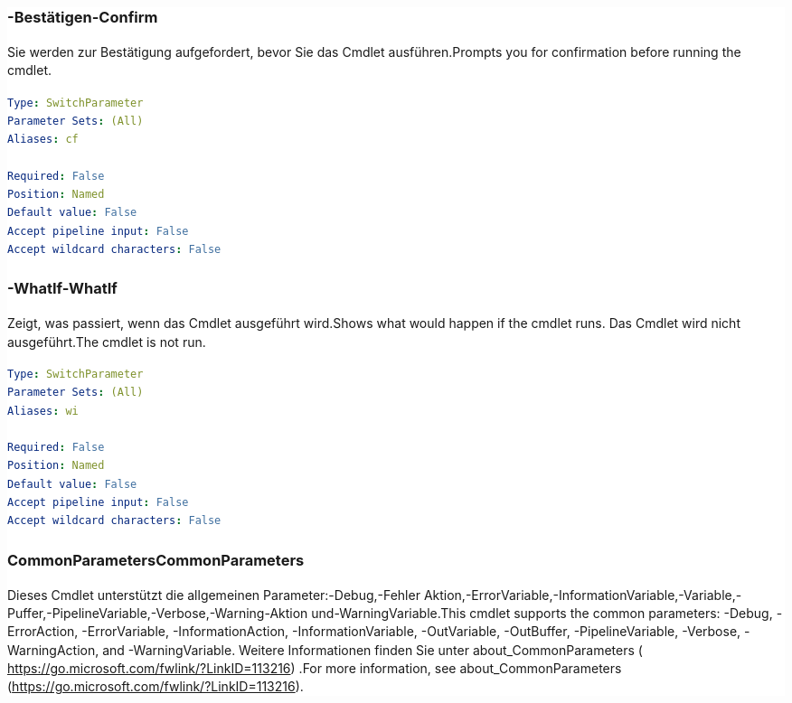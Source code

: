 ### <span data-ttu-id="365ba-138">-Bestätigen</span><span class="sxs-lookup"><span data-stu-id="365ba-138">-Confirm</span></span>
<span data-ttu-id="365ba-139">Sie werden zur Bestätigung aufgefordert, bevor Sie das Cmdlet ausführen.</span><span class="sxs-lookup"><span data-stu-id="365ba-139">Prompts you for confirmation before running the cmdlet.</span></span>

```yaml
Type: SwitchParameter
Parameter Sets: (All)
Aliases: cf

Required: False
Position: Named
Default value: False
Accept pipeline input: False
Accept wildcard characters: False
```

### <span data-ttu-id="365ba-140">-WhatIf</span><span class="sxs-lookup"><span data-stu-id="365ba-140">-WhatIf</span></span>
<span data-ttu-id="365ba-141">Zeigt, was passiert, wenn das Cmdlet ausgeführt wird.</span><span class="sxs-lookup"><span data-stu-id="365ba-141">Shows what would happen if the cmdlet runs.</span></span>
<span data-ttu-id="365ba-142">Das Cmdlet wird nicht ausgeführt.</span><span class="sxs-lookup"><span data-stu-id="365ba-142">The cmdlet is not run.</span></span>

```yaml
Type: SwitchParameter
Parameter Sets: (All)
Aliases: wi

Required: False
Position: Named
Default value: False
Accept pipeline input: False
Accept wildcard characters: False
```

### <span data-ttu-id="365ba-143">CommonParameters</span><span class="sxs-lookup"><span data-stu-id="365ba-143">CommonParameters</span></span>
<span data-ttu-id="365ba-144">Dieses Cmdlet unterstützt die allgemeinen Parameter:-Debug,-Fehler Aktion,-ErrorVariable,-InformationVariable,-Variable,-Puffer,-PipelineVariable,-Verbose,-Warning-Aktion und-WarningVariable.</span><span class="sxs-lookup"><span data-stu-id="365ba-144">This cmdlet supports the common parameters: -Debug, -ErrorAction, -ErrorVariable, -InformationAction, -InformationVariable, -OutVariable, -OutBuffer, -PipelineVariable, -Verbose, -WarningAction, and -WarningVariable.</span></span> <span data-ttu-id="365ba-145">Weitere Informationen finden Sie unter about_CommonParameters ( https://go.microsoft.com/fwlink/?LinkID=113216) .</span><span class="sxs-lookup"><span data-stu-id="365ba-145">For more information, see about_CommonParameters (https://go.microsoft.com/fwlink/?LinkID=113216).</span></span>
